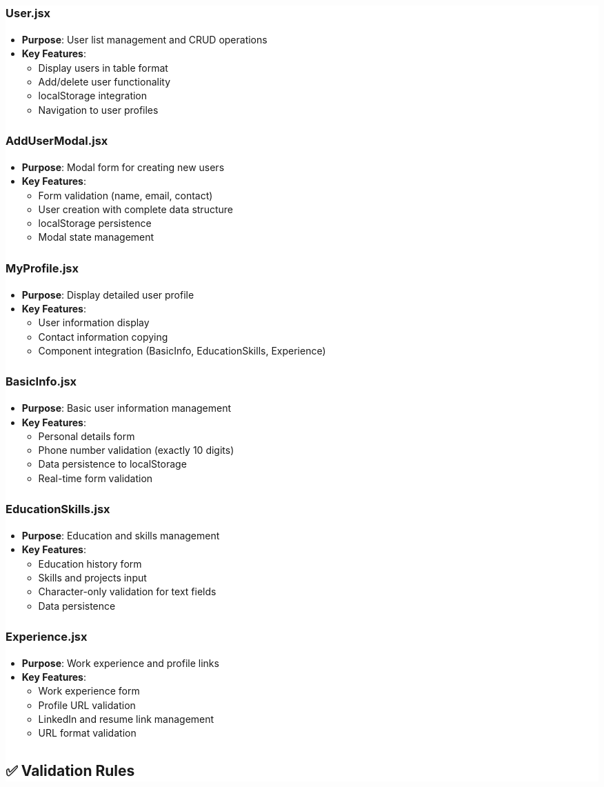 ### User.jsx
- **Purpose**: User list management and CRUD operations
- **Key Features**:
  - Display users in table format
  - Add/delete user functionality
  - localStorage integration
  - Navigation to user profiles

### AddUserModal.jsx
- **Purpose**: Modal form for creating new users
- **Key Features**:
  - Form validation (name, email, contact)
  - User creation with complete data structure
  - localStorage persistence
  - Modal state management

### MyProfile.jsx
- **Purpose**: Display detailed user profile
- **Key Features**:
  - User information display
  - Contact information copying
  - Component integration (BasicInfo, EducationSkills, Experience)

### BasicInfo.jsx
- **Purpose**: Basic user information management
- **Key Features**:
  - Personal details form
  - Phone number validation (exactly 10 digits)
  - Data persistence to localStorage
  - Real-time form validation

### EducationSkills.jsx
- **Purpose**: Education and skills management
- **Key Features**:
  - Education history form
  - Skills and projects input
  - Character-only validation for text fields
  - Data persistence

### Experience.jsx
- **Purpose**: Work experience and profile links
- **Key Features**:
  - Work experience form
  - Profile URL validation
  - LinkedIn and resume link management
  - URL format validation

## ✅ Validation Rules
